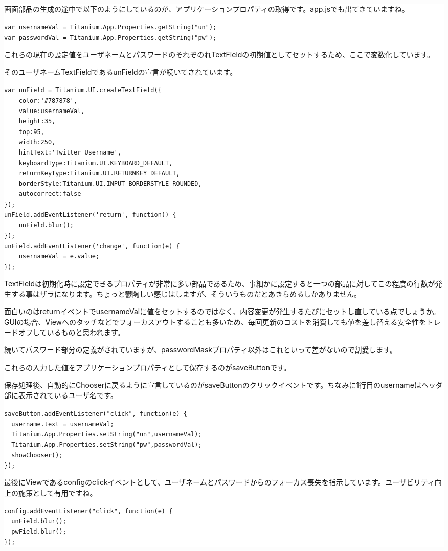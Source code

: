 画面部品の生成の途中で以下のようにしているのが、アプリケーションプロパティの取得です。app.jsでも出てきていますね。

```
var usernameVal = Titanium.App.Properties.getString("un");
var passwordVal = Titanium.App.Properties.getString("pw");
```

これらの現在の設定値をユーザネームとパスワードのそれぞのれTextFieldの初期値としてセットするため、ここで変数化しています。

そのユーザネームTextFieldであるunFieldの宣言が続いてされています。

```
var unField = Titanium.UI.createTextField({
	color:'#787878',
	value:usernameVal,
	height:35,
	top:95,
	width:250,
	hintText:'Twitter Username',
	keyboardType:Titanium.UI.KEYBOARD_DEFAULT,
	returnKeyType:Titanium.UI.RETURNKEY_DEFAULT,
	borderStyle:Titanium.UI.INPUT_BORDERSTYLE_ROUNDED,
	autocorrect:false
});
unField.addEventListener('return', function() {
	unField.blur();
});
unField.addEventListener('change', function(e) {
	usernameVal = e.value;
});
```
TextFieldは初期化時に設定できるプロパティが非常に多い部品であるため、事細かに設定すると一つの部品に対してこの程度の行数が発生する事はザラになります。ちょっと鬱陶しい感じはしますが、そういうものだとあきらめるしかありません。

面白いのはreturnイベントでusernameValに値をセットするのではなく、内容変更が発生するたびにセットし直している点でしょうか。GUIの場合、Viewへのタッチなどでフォーカスアウトすることも多いため、毎回更新のコストを消費しても値を差し替える安全性をトレードオフしているものと思われます。

続いてパスワード部分の定義がされていますが、passwordMaskプロパティ以外はこれといって差がないので割愛します。

これらの入力した値をアプリケーションプロパティとして保存するのがsaveButtonです。

保存処理後、自動的にChooserに戻るように宣言しているのがsaveButtonのクリックイベントです。ちなみに1行目のusernameはヘッダ部に表示されているユーザ名です。

```
saveButton.addEventListener("click", function(e) {
  username.text = usernameVal;
  Titanium.App.Properties.setString("un",usernameVal);
  Titanium.App.Properties.setString("pw",passwordVal);
  showChooser();
});
```

最後にViewであるconfigのclickイベントとして、ユーザネームとパスワードからのフォーカス喪失を指示しています。ユーザビリティ向上の施策として有用ですね。

```
config.addEventListener("click", function(e) {
  unField.blur();
  pwField.blur();
});
```
